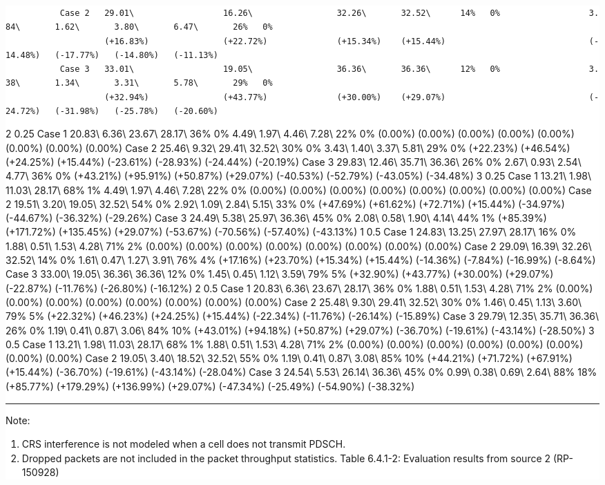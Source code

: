                Case 2   29.01\                  16.26\                 32.26\       32.52\      14%   0%                  3.84\       1.62\       3.80\       6.47\       26%   0%
                        (+16.83%)               (+22.72%)              (+15.34%)    (+15.44%)                             (-14.48%)   (-17.77%)   (-14.80%)   (-11.13%)
               Case 3   33.01\                  19.05\                 36.36\       36.36\      12%   0%                  3.38\       1.34\       3.31\       5.78\       29%   0%
                        (+32.94%)               (+43.77%)              (+30.00%)    (+29.07%)                             (-24.72%)   (-31.98%)   (-25.78%)   (-20.60%)
2 0.25 Case 1 20.83\ 6.36\ 23.67\ 28.17\ 36% 0% 4.49\ 1.97\ 4.46\ 7.28\ 22% 0%
(0.00%) (0.00%) (0.00%) (0.00%) (0.00%) (0.00%) (0.00%) (0.00%)
               Case 2   25.46\                  9.32\                  29.41\       32.52\      30%   0%                  3.43\       1.40\       3.37\       5.81\       29%   0%
                        (+22.23%)               (+46.54%)              (+24.25%)    (+15.44%)                             (-23.61%)   (-28.93%)   (-24.44%)   (-20.19%)
               Case 3   29.83\                  12.46\                 35.71\       36.36\      26%   0%                  2.67\       0.93\       2.54\       4.77\       36%   0%
                        (+43.21%)               (+95.91%)              (+50.87%)    (+29.07%)                             (-40.53%)   (-52.79%)   (-43.05%)   (-34.48%)
3 0.25 Case 1 13.21\ 1.98\ 11.03\ 28.17\ 68% 1% 4.49\ 1.97\ 4.46\ 7.28\ 22% 0%
(0.00%) (0.00%) (0.00%) (0.00%) (0.00%) (0.00%) (0.00%) (0.00%)
               Case 2   19.51\                  3.20\                  19.05\       32.52\      54%   0%                  2.92\       1.09\       2.84\       5.15\       33%   0%
                        (+47.69%)               (+61.62%)              (+72.71%)    (+15.44%)                             (-34.97%)   (-44.67%)   (-36.32%)   (-29.26%)
               Case 3   24.49\                  5.38\                  25.97\       36.36\      45%   0%                  2.08\       0.58\       1.90\       4.14\       44%   1%
                        (+85.39%)               (+171.72%)             (+135.45%)   (+29.07%)                             (-53.67%)   (-70.56%)   (-57.40%)   (-43.13%)
1 0.5 Case 1 24.83\ 13.25\ 27.97\ 28.17\ 16% 0% 1.88\ 0.51\ 1.53\ 4.28\ 71% 2%
(0.00%) (0.00%) (0.00%) (0.00%) (0.00%) (0.00%) (0.00%) (0.00%)
               Case 2   29.09\                  16.39\                 32.26\       32.52\      14%   0%                  1.61\       0.47\       1.27\       3.91\       76%   4%
                        (+17.16%)               (+23.70%)              (+15.34%)    (+15.44%)                             (-14.36%)   (-7.84%)    (-16.99%)   (-8.64%)
               Case 3   33.00\                  19.05\                 36.36\       36.36\      12%   0%                  1.45\       0.45\       1.12\       3.59\       79%   5%
                        (+32.90%)               (+43.77%)              (+30.00%)    (+29.07%)                             (-22.87%)   (-11.76%)   (-26.80%)   (-16.12%)
2 0.5 Case 1 20.83\ 6.36\ 23.67\ 28.17\ 36% 0% 1.88\ 0.51\ 1.53\ 4.28\ 71% 2%
(0.00%) (0.00%) (0.00%) (0.00%) (0.00%) (0.00%) (0.00%) (0.00%)
               Case 2   25.48\                  9.30\                  29.41\       32.52\      30%   0%                  1.46\       0.45\       1.13\       3.60\       79%   5%
                        (+22.32%)               (+46.23%)              (+24.25%)    (+15.44%)                             (-22.34%)   (-11.76%)   (-26.14%)   (-15.89%)
               Case 3   29.79\                  12.35\                 35.71\       36.36\      26%   0%                  1.19\       0.41\       0.87\       3.06\       84%   10%
                        (+43.01%)               (+94.18%)              (+50.87%)    (+29.07%)                             (-36.70%)   (-19.61%)   (-43.14%)   (-28.50%)
3 0.5 Case 1 13.21\ 1.98\ 11.03\ 28.17\ 68% 1% 1.88\ 0.51\ 1.53\ 4.28\ 71% 2%
(0.00%) (0.00%) (0.00%) (0.00%) (0.00%) (0.00%) (0.00%) (0.00%)
               Case 2   19.05\                  3.40\                  18.52\       32.52\      55%   0%                  1.19\       0.41\       0.87\       3.08\       85%   10%
                        (+44.21%)               (+71.72%)              (+67.91%)    (+15.44%)                             (-36.70%)   (-19.61%)   (-43.14%)   (-28.04%)
               Case 3   24.54\                  5.53\                  26.14\       36.36\      45%   0%                  0.99\       0.38\       0.69\       2.64\       88%   18%
                        (+85.77%)               (+179.29%)             (+136.99%)   (+29.07%)                             (-47.34%)   (-25.49%)   (-54.90%)   (-38.32%)
* * *
Note:
1) CRS interference is not modeled when a cell does not transmit PDSCH.
2) Dropped packets are not included in the packet throughput statistics.
Table 6.4.1-2: Evaluation results from source 2 (RP-150928)